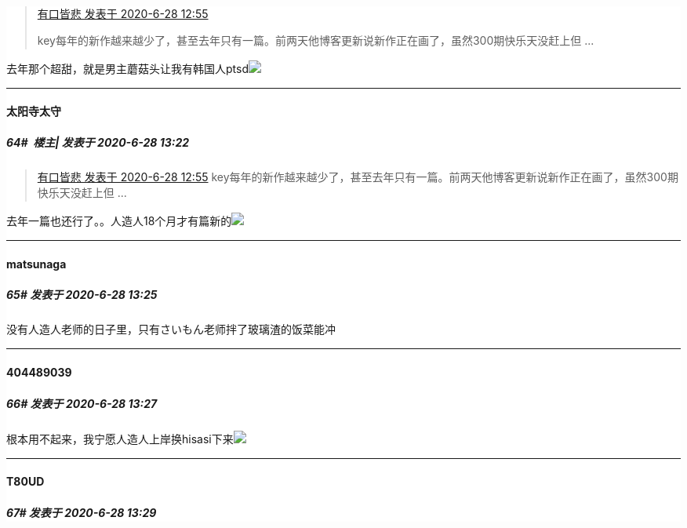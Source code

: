 <blockquote><a href="httphttps://bbs.saraba1st.com/2b/forum.php?mod=redirect&amp;goto=findpost&amp;pid=47983373&amp;ptid=1944385" target="_blank">有口皆悲 发表于 2020-6-28 12:55</a>

key每年的新作越来越少了，甚至去年只有一篇。前两天他博客更新说新作正在画了，虽然300期快乐天没赶上但 ...</blockquote>
去年那个超甜，就是男主蘑菇头让我有韩国人ptsd<img src="https://static.saraba1st.com/image/smiley/face2017/018.png" referrerpolicy="no-referrer">







*****

####  太阳寺太守  
##### 64#         楼主| 发表于 2020-6-28 13:22



<blockquote><a href="httphttps://bbs.saraba1st.com/2b/forum.php?mod=redirect&amp;goto=findpost&amp;pid=47983373&amp;ptid=1944385" target="_blank">有口皆悲 发表于 2020-6-28 12:55</a>
key每年的新作越来越少了，甚至去年只有一篇。前两天他博客更新说新作正在画了，虽然300期快乐天没赶上但 ...</blockquote>
去年一篇也还行了。。人造人18个月才有篇新的<img src="https://static.saraba1st.com/image/smiley/face2017/068.png" referrerpolicy="no-referrer">







*****

####  matsunaga  
##### 65#       发表于 2020-6-28 13:25




没有人造人老师的日子里，只有さいもん老师拌了玻璃渣的饭菜能冲







*****

####  404489039  
##### 66#       发表于 2020-6-28 13:27




根本用不起来，我宁愿人造人上岸换hisasi下来<img src="https://static.saraba1st.com/image/smiley/face2017/037.png" referrerpolicy="no-referrer">







*****

####  T80UD  
##### 67#       发表于 2020-6-28 13:29
